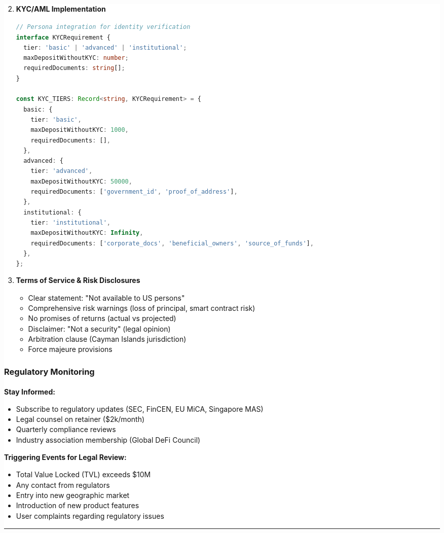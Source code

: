 2. **KYC/AML Implementation**
   ```typescript
   // Persona integration for identity verification
   interface KYCRequirement {
     tier: 'basic' | 'advanced' | 'institutional';
     maxDepositWithoutKYC: number;
     requiredDocuments: string[];
   }

   const KYC_TIERS: Record<string, KYCRequirement> = {
     basic: {
       tier: 'basic',
       maxDepositWithoutKYC: 1000,
       requiredDocuments: [],
     },
     advanced: {
       tier: 'advanced',
       maxDepositWithoutKYC: 50000,
       requiredDocuments: ['government_id', 'proof_of_address'],
     },
     institutional: {
       tier: 'institutional',
       maxDepositWithoutKYC: Infinity,
       requiredDocuments: ['corporate_docs', 'beneficial_owners', 'source_of_funds'],
     },
   };
   ```

3. **Terms of Service & Risk Disclosures**
   - Clear statement: "Not available to US persons"
   - Comprehensive risk warnings (loss of principal, smart contract risk)
   - No promises of returns (actual vs projected)
   - Disclaimer: "Not a security" (legal opinion)
   - Arbitration clause (Cayman Islands jurisdiction)
   - Force majeure provisions

### Regulatory Monitoring

**Stay Informed:**
- Subscribe to regulatory updates (SEC, FinCEN, EU MiCA, Singapore MAS)
- Legal counsel on retainer ($2k/month)
- Quarterly compliance reviews
- Industry association membership (Global DeFi Council)

**Triggering Events for Legal Review:**
- Total Value Locked (TVL) exceeds $10M
- Any contact from regulators
- Entry into new geographic market
- Introduction of new product features
- User complaints regarding regulatory issues

---
